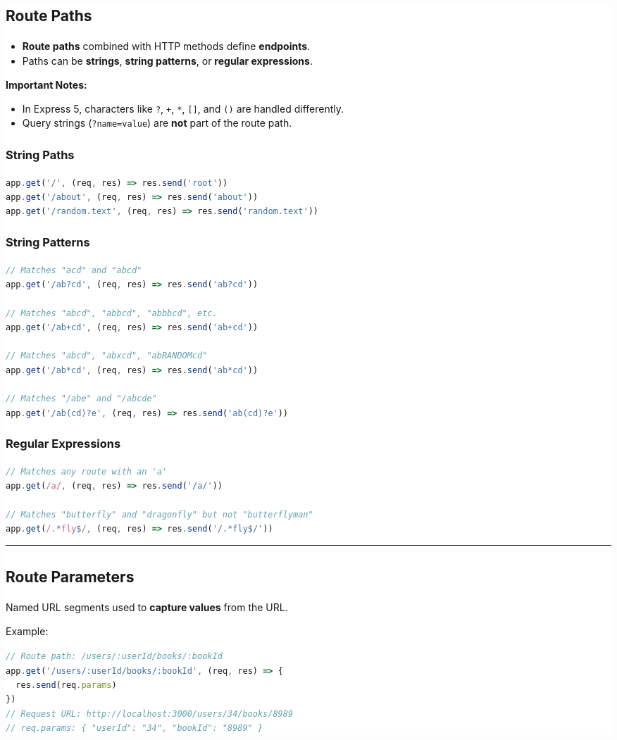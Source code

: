 
## Route Paths
- **Route paths** combined with HTTP methods define **endpoints**.
- Paths can be **strings**, **string patterns**, or **regular expressions**.

**Important Notes:**
- In Express 5, characters like `?`, `+`, `*`, `[]`, and `()` are handled differently.
- Query strings (`?name=value`) are **not** part of the route path.

### String Paths

```javascript
app.get('/', (req, res) => res.send('root'))
app.get('/about', (req, res) => res.send('about'))
app.get('/random.text', (req, res) => res.send('random.text'))
```

### String Patterns

```javascript
// Matches "acd" and "abcd"
app.get('/ab?cd', (req, res) => res.send('ab?cd'))

// Matches "abcd", "abbcd", "abbbcd", etc.
app.get('/ab+cd', (req, res) => res.send('ab+cd'))

// Matches "abcd", "abxcd", "abRANDOMcd"
app.get('/ab*cd', (req, res) => res.send('ab*cd'))

// Matches "/abe" and "/abcde"
app.get('/ab(cd)?e', (req, res) => res.send('ab(cd)?e'))
```

### Regular Expressions

```javascript
// Matches any route with an 'a'
app.get(/a/, (req, res) => res.send('/a/'))

// Matches "butterfly" and "dragonfly" but not "butterflyman"
app.get(/.*fly$/, (req, res) => res.send('/.*fly$/'))
```

---

## Route Parameters
Named URL segments used to **capture values** from the URL.

Example:

```javascript
// Route path: /users/:userId/books/:bookId
app.get('/users/:userId/books/:bookId', (req, res) => {
  res.send(req.params)
})
// Request URL: http://localhost:3000/users/34/books/8989
// req.params: { "userId": "34", "bookId": "8989" }
```
